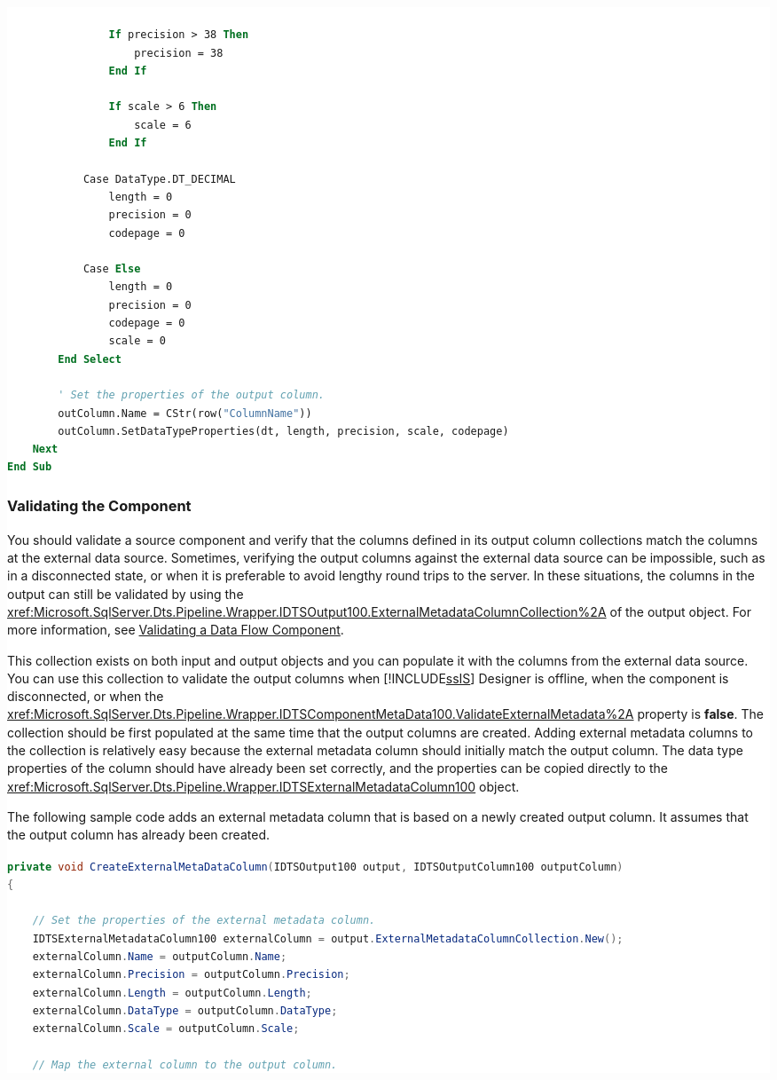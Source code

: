```vb  
  
                If precision > 38 Then  
                    precision = 38  
                End If  
  
                If scale > 6 Then  
                    scale = 6  
                End If  
  
            Case DataType.DT_DECIMAL  
                length = 0  
                precision = 0  
                codepage = 0  
  
            Case Else  
                length = 0  
                precision = 0  
                codepage = 0  
                scale = 0  
        End Select  
  
        ' Set the properties of the output column.  
        outColumn.Name = CStr(row("ColumnName"))  
        outColumn.SetDataTypeProperties(dt, length, precision, scale, codepage)  
    Next  
End Sub  
```  
  
### Validating the Component  
 You should validate a source component and verify that the columns defined in its output column collections match the columns at the external data source. Sometimes, verifying the output columns against the external data source can be impossible, such as in a disconnected state, or when it is preferable to avoid lengthy round trips to the server. In these situations, the columns in the output can still be validated by using the <xref:Microsoft.SqlServer.Dts.Pipeline.Wrapper.IDTSOutput100.ExternalMetadataColumnCollection%2A> of the output object. For more information, see [Validating a Data Flow Component](../../integration-services/extending-packages-custom-objects/data-flow/validating-a-data-flow-component.md).  
  
 This collection exists on both input and output objects and you can populate it with the columns from the external data source. You can use this collection to validate the output columns when [!INCLUDE[ssIS](../../includes/ssis-md.md)] Designer is offline, when the component is disconnected, or when the <xref:Microsoft.SqlServer.Dts.Pipeline.Wrapper.IDTSComponentMetaData100.ValidateExternalMetadata%2A> property is **false**. The collection should be first populated at the same time that the output columns are created. Adding external metadata columns to the collection is relatively easy because the external metadata column should initially match the output column. The data type properties of the column should have already been set correctly, and the properties can be copied directly to the <xref:Microsoft.SqlServer.Dts.Pipeline.Wrapper.IDTSExternalMetadataColumn100> object.  
  
 The following sample code adds an external metadata column that is based on a newly created output column. It assumes that the output column has already been created.  
  
```csharp  
private void CreateExternalMetaDataColumn(IDTSOutput100 output, IDTSOutputColumn100 outputColumn)  
{  
  
    // Set the properties of the external metadata column.  
    IDTSExternalMetadataColumn100 externalColumn = output.ExternalMetadataColumnCollection.New();  
    externalColumn.Name = outputColumn.Name;  
    externalColumn.Precision = outputColumn.Precision;  
    externalColumn.Length = outputColumn.Length;  
    externalColumn.DataType = outputColumn.DataType;  
    externalColumn.Scale = outputColumn.Scale;  
  
    // Map the external column to the output column.  
```